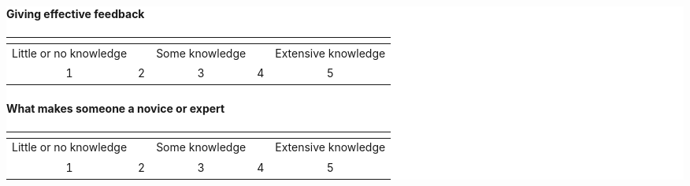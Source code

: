 #### Giving effective feedback   
<table class="table" style="margin-left: auto; margin-right: auto;">
 <thead>
  <tr>
   <th style="text-align:center;">  </th>
   <th style="text-align:center;">  </th>
   <th style="text-align:center;">  </th>
   <th style="text-align:center;">  </th>
   <th style="text-align:center;">  </th>
  </tr>
 </thead>
<tbody>
  <tr>
   <td style="text-align:center;"> Little or no knowledge </td>
   <td style="text-align:center;">  </td>
   <td style="text-align:center;"> Some knowledge </td>
   <td style="text-align:center;">  </td>
   <td style="text-align:center;"> Extensive knowledge </td>
  </tr>
  <tr>
   <td style="text-align:center;"> 1 </td>
   <td style="text-align:center;"> 2 </td>
   <td style="text-align:center;"> 3 </td>
   <td style="text-align:center;"> 4 </td>
   <td style="text-align:center;"> 5 </td>
  </tr>
</tbody>
</table>

#### What makes someone a novice or expert  
<table class="table" style="margin-left: auto; margin-right: auto;">
 <thead>
  <tr>
   <th style="text-align:center;">  </th>
   <th style="text-align:center;">  </th>
   <th style="text-align:center;">  </th>
   <th style="text-align:center;">  </th>
   <th style="text-align:center;">  </th>
  </tr>
 </thead>
<tbody>
  <tr>
   <td style="text-align:center;"> Little or no knowledge </td>
   <td style="text-align:center;">  </td>
   <td style="text-align:center;"> Some knowledge </td>
   <td style="text-align:center;">  </td>
   <td style="text-align:center;"> Extensive knowledge </td>
  </tr>
  <tr>
   <td style="text-align:center;"> 1 </td>
   <td style="text-align:center;"> 2 </td>
   <td style="text-align:center;"> 3 </td>
   <td style="text-align:center;"> 4 </td>
   <td style="text-align:center;"> 5 </td>
  </tr>
</tbody>
</table>
